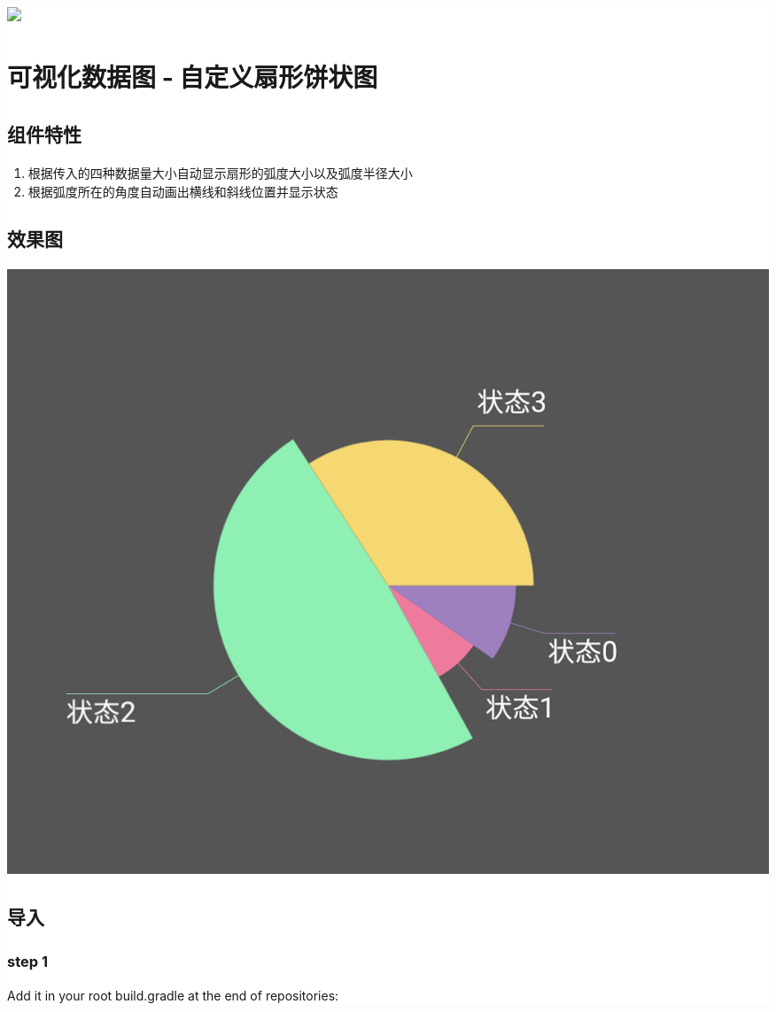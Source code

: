 [![](https://www.jitpack.io/v/JackZhous/SectorView.svg)](https://www.jitpack.io/#JackZhous/SectorView)

# 可视化数据图 - 自定义扇形饼状图
## 组件特性

1. 根据传入的四种数据量大小自动显示扇形的弧度大小以及弧度半径大小
2. 根据弧度所在的角度自动画出横线和斜线位置并显示状态

## 效果图

![demo](demo.png)

## 导入
### step 1
Add it in your root build.gradle at the end of repositories:
